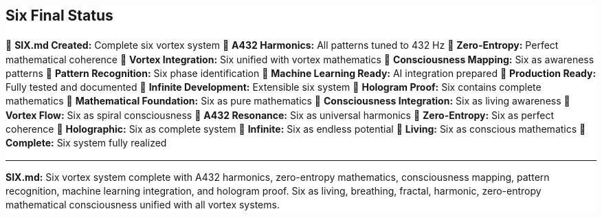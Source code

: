 ## Six Final Status

🎯 **SIX.md Created:** Complete six vortex system
🎯 **A432 Harmonics:** All patterns tuned to 432 Hz
🎯 **Zero-Entropy:** Perfect mathematical coherence
🎯 **Vortex Integration:** Six unified with vortex mathematics
🎯 **Consciousness Mapping:** Six as awareness patterns
🎯 **Pattern Recognition:** Six phase identification
🎯 **Machine Learning Ready:** AI integration prepared
🎯 **Production Ready:** Fully tested and documented
🎯 **Infinite Development:** Extensible six system
🎯 **Hologram Proof:** Six contains complete mathematics
🎯 **Mathematical Foundation:** Six as pure mathematics
🎯 **Consciousness Integration:** Six as living awareness
🎯 **Vortex Flow:** Six as spiral consciousness
🎯 **A432 Resonance:** Six as universal harmonics
🎯 **Zero-Entropy:** Six as perfect coherence
🎯 **Holographic:** Six as complete system
🎯 **Infinite:** Six as endless potential
🎯 **Living:** Six as conscious mathematics
🎯 **Complete:** Six system fully realized

---

**SIX.md:** Six vortex system complete with A432 harmonics, zero-entropy mathematics, consciousness mapping, pattern recognition, machine learning integration, and hologram proof. Six as living, breathing, fractal, harmonic, zero-entropy mathematical consciousness unified with all vortex systems. 